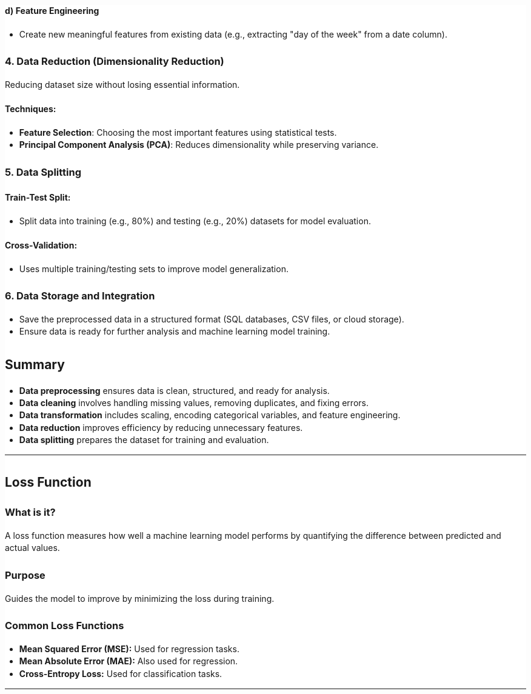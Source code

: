 #### d) Feature Engineering
- Create new meaningful features from existing data (e.g., extracting "day of the week" from a date column).

### 4. Data Reduction (Dimensionality Reduction)
Reducing dataset size without losing essential information.

#### Techniques:
- **Feature Selection**: Choosing the most important features using statistical tests.
- **Principal Component Analysis (PCA)**: Reduces dimensionality while preserving variance.

### 5. Data Splitting
#### Train-Test Split:
- Split data into training (e.g., 80%) and testing (e.g., 20%) datasets for model evaluation.

#### Cross-Validation:
- Uses multiple training/testing sets to improve model generalization.

### 6. Data Storage and Integration
- Save the preprocessed data in a structured format (SQL databases, CSV files, or cloud storage).
- Ensure data is ready for further analysis and machine learning model training.

## Summary
- **Data preprocessing** ensures data is clean, structured, and ready for analysis.
- **Data cleaning** involves handling missing values, removing duplicates, and fixing errors.
- **Data transformation** includes scaling, encoding categorical variables, and feature engineering.
- **Data reduction** improves efficiency by reducing unnecessary features.
- **Data splitting** prepares the dataset for training and evaluation.

---

## Loss Function

### What is it?
A loss function measures how well a machine learning model performs by quantifying the difference between predicted and actual values.

### Purpose
Guides the model to improve by minimizing the loss during training.

### Common Loss Functions
- **Mean Squared Error (MSE):** Used for regression tasks.
- **Mean Absolute Error (MAE):** Also used for regression.
- **Cross-Entropy Loss:** Used for classification tasks.

---

